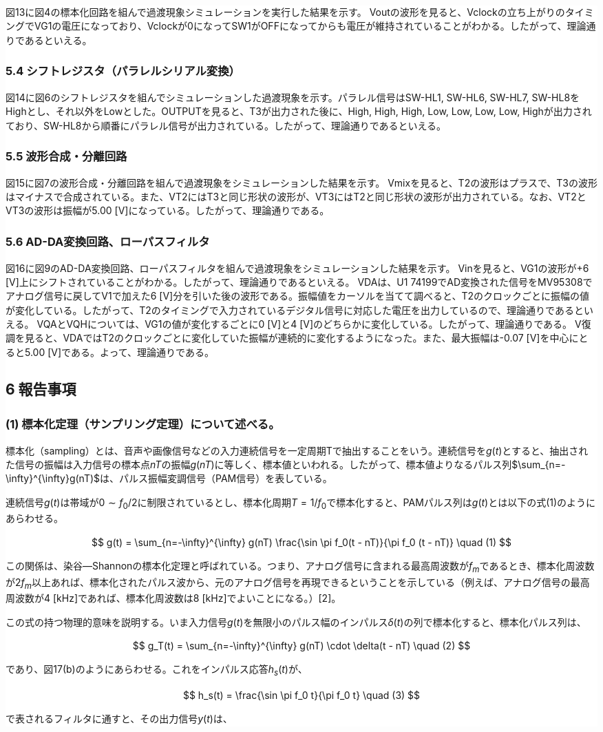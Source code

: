 図13に図4の標本化回路を組んで過渡現象シミュレーションを実行した結果を示す。
Voutの波形を見ると、Vclockの立ち上がりのタイミングでVG1の電圧になっており、Vclockが0になってSW1がOFFになってからも電圧が維持されていることがわかる。したがって、理論通りであるといえる。

### **5.4 シフトレジスタ（パラレルシリアル変換）**

図14に図6のシフトレジスタを組んでシミュレーションした過渡現象を示す。パラレル信号はSW-HL1, SW-HL6, SW-HL7, SW-HL8をHighとし、それ以外をLowとした。OUTPUTを見ると、T3が出力された後に、High, High, High, Low, Low, Low, Low, Highが出力されており、SW-HL8から順番にパラレル信号が出力されている。したがって、理論通りであるといえる。

### **5.5 波形合成・分離回路**

図15に図7の波形合成・分離回路を組んで過渡現象をシミュレーションした結果を示す。
Vmixを見ると、T2の波形はプラスで、T3の波形はマイナスで合成されている。また、VT2にはT3と同じ形状の波形が、VT3にはT2と同じ形状の波形が出力されている。なお、VT2とVT3の波形は振幅が5.00 [V]になっている。したがって、理論通りである。

### **5.6 AD-DA変換回路、ローパスフィルタ**

図16に図9のAD-DA変換回路、ローパスフィルタを組んで過渡現象をシミュレーションした結果を示す。
Vinを見ると、VG1の波形が+6 [V]上にシフトされていることがわかる。したがって、理論通りであるといえる。
VDAは、U1 74199でAD変換された信号をMV95308でアナログ信号に戻してV1で加えた6 [V]分を引いた後の波形である。振幅値をカーソルを当てて調べると、T2のクロックごとに振幅の値が変化している。したがって、T2のタイミングで入力されているデジタル信号に対応した電圧を出力しているので、理論通りであるといえる。
VQAとVQHについては、VG1の値が変化するごとに0 [V]と4 [V]のどちらかに変化している。したがって、理論通りである。
V復調を見ると、VDAではT2のクロックごとに変化していた振幅が連続的に変化するようになった。また、最大振幅は-0.07 [V]を中心にとると5.00 [V]である。よって、理論通りである。

## **6 報告事項**

### **(1) 標本化定理（サンプリング定理）について述べる。**

標本化（sampling）とは、音声や画像信号などの入力連続信号を一定周期Tで抽出することをいう。連続信号を$g(t)$とすると、抽出された信号の振幅は入力信号の標本点$nT$の振幅$g(nT)$に等しく、標本値といわれる。したがって、標本値よりなるパルス列$\sum_{n=-\infty}^{\infty}g(nT)$は、パルス振幅変調信号（PAM信号）を表している。

連続信号$g(t)$は帯域が$0 \sim f_0/2$に制限されているとし、標本化周期$T = 1/f_0$で標本化すると、PAMパルス列は$g(t)$とは以下の式(1)のようにあらわせる。

$$ 
 g(t) = \sum_{n=-\infty}^{\infty} g(nT) \frac{\sin \pi f_0(t - nT)}{\pi f_0 (t - nT)} \quad (1) 
 $$

この関係は、染谷―Shannonの標本化定理と呼ばれている。つまり、アナログ信号に含まれる最高周波数が$f_m$であるとき、標本化周波数が$2f_m$以上あれば、標本化されたパルス波から、元のアナログ信号を再現できるということを示している（例えば、アナログ信号の最高周波数が4 [kHz]であれば、標本化周波数は8 [kHz]でよいことになる。）[2]。

この式の持つ物理的意味を説明する。いま入力信号$g(t)$を無限小のパルス幅のインパルス$\delta(t)$の列で標本化すると、標本化パルス列は、

$$ 
 g_T(t) = \sum_{n=-\infty}^{\infty} g(nT) \cdot \delta(t - nT) \quad (2) 
 $$

であり、図17(b)のようにあらわせる。これをインパルス応答$h_s(t)$が、

$$ 
 h_s(t) = \frac{\sin \pi f_0 t}{\pi f_0 t} \quad (3) 
 $$

で表されるフィルタに通すと、その出力信号$y(t)$は、
